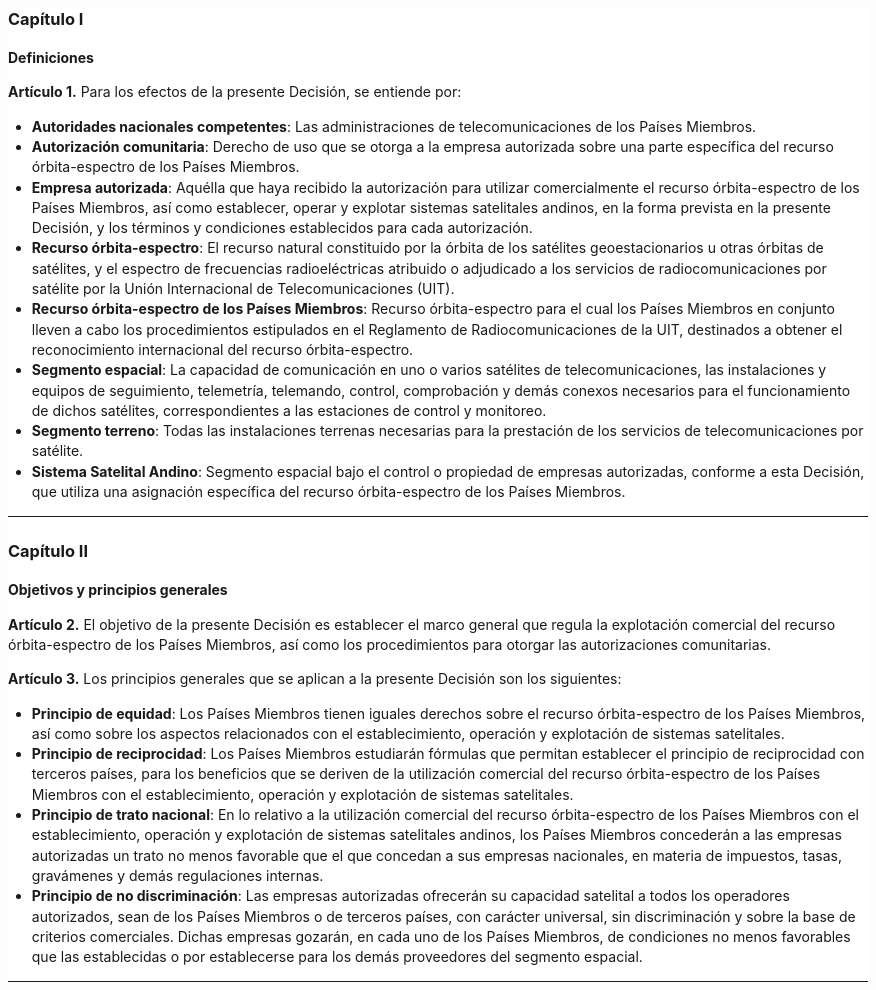 
### Capítulo I  
**Definiciones**  

**Artículo 1.** Para los efectos de la presente Decisión, se entiende por:  

- **Autoridades nacionales competentes**: Las administraciones de telecomunicaciones de los Países Miembros.  
- **Autorización comunitaria**: Derecho de uso que se otorga a la empresa autorizada sobre una parte específica del recurso órbita-espectro de los Países Miembros.  
- **Empresa autorizada**: Aquélla que haya recibido la autorización para utilizar comercialmente el recurso órbita-espectro de los Países Miembros, así como establecer, operar y explotar sistemas satelitales andinos, en la forma prevista en la presente Decisión, y los términos y condiciones establecidos para cada autorización.  
- **Recurso órbita-espectro**: El recurso natural constituido por la órbita de los satélites geoestacionarios u otras órbitas de satélites, y el espectro de frecuencias radioeléctricas atribuido o adjudicado a los servicios de radiocomunicaciones por satélite por la Unión Internacional de Telecomunicaciones (UIT).  
- **Recurso órbita-espectro de los Países Miembros**: Recurso órbita-espectro para el cual los Países Miembros en conjunto lleven a cabo los procedimientos estipulados en el Reglamento de Radiocomunicaciones de la UIT, destinados a obtener el reconocimiento internacional del recurso órbita-espectro.  
- **Segmento espacial**: La capacidad de comunicación en uno o varios satélites de telecomunicaciones, las instalaciones y equipos de seguimiento, telemetría, telemando, control, comprobación y demás conexos necesarios para el funcionamiento de dichos satélites, correspondientes a las estaciones de control y monitoreo.  
- **Segmento terreno**: Todas las instalaciones terrenas necesarias para la prestación de los servicios de telecomunicaciones por satélite.  
- **Sistema Satelital Andino**: Segmento espacial bajo el control o propiedad de empresas autorizadas, conforme a esta Decisión, que utiliza una asignación específica del recurso órbita-espectro de los Países Miembros.  

---

### Capítulo II  
**Objetivos y principios generales**  

**Artículo 2.** El objetivo de la presente Decisión es establecer el marco general que regula la explotación comercial del recurso órbita-espectro de los Países Miembros, así como los procedimientos para otorgar las autorizaciones comunitarias.  

**Artículo 3.** Los principios generales que se aplican a la presente Decisión son los siguientes:  

- **Principio de equidad**: Los Países Miembros tienen iguales derechos sobre el recurso órbita-espectro de los Países Miembros, así como sobre los aspectos relacionados con el establecimiento, operación y explotación de sistemas satelitales.  
- **Principio de reciprocidad**: Los Países Miembros estudiarán fórmulas que permitan establecer el principio de reciprocidad con terceros países, para los beneficios que se deriven de la utilización comercial del recurso órbita-espectro de los Países Miembros con el establecimiento, operación y explotación de sistemas satelitales.  
- **Principio de trato nacional**: En lo relativo a la utilización comercial del recurso órbita-espectro de los Países Miembros con el establecimiento, operación y explotación de sistemas satelitales andinos, los Países Miembros concederán a las empresas autorizadas un trato no menos favorable que el que concedan a sus empresas nacionales, en materia de impuestos, tasas, gravámenes y demás regulaciones internas.  
- **Principio de no discriminación**: Las empresas autorizadas ofrecerán su capacidad satelital a todos los operadores autorizados, sean de los Países Miembros o de terceros países, con carácter universal, sin discriminación y sobre la base de criterios comerciales. Dichas empresas gozarán, en cada uno de los Países Miembros, de condiciones no menos favorables que las establecidas o por establecerse para los demás proveedores del segmento espacial.  

---